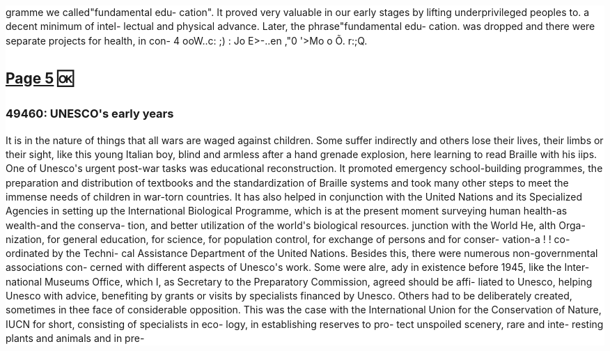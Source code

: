 gramme we called"fundamental edu-
cation". It proved very valuable in our
early stages by lifting underprivileged
peoples to. a decent minimum of intel-
lectual and physical advance.
Later, the phrase"fundamental edu-
cation. was dropped and there were
separate projects for health, in con-
4
ooW..c: ;)
: Jo
E>-..en
,"0
'>Mo
o
Õ. r:;Q.
## [Page 5](https://demo.humlab.umu.se/courier/074820engo.pdf#page=5) 🆗
### 49460: UNESCO's early years
It is in the nature of things that all wars are waged against children. Some suffer
indirectly and others lose their lives, their limbs or their sight, like this young
Italian boy, blind and armless after a hand grenade explosion, here learning
to read Braille with his iips. One of Unesco's urgent post-war tasks was
educational reconstruction. It promoted emergency school-building programmes,
the preparation and distribution of textbooks and the standardization
of Braille systems and took many other steps to meet the immense
needs of children in war-torn countries.
It has also helped in conjunction with
the United Nations and its Specialized
Agencies in setting up the International
Biological Programme, which is at the
present moment surveying human
health-as wealth-and the conserva-
tion, and better utilization of the world's
biological resources.
junction with the World He, alth Orga-
nization, for general education, for
science, for population control, for
exchange of persons and for conser-
vation-a ! ! co-ordinated by the Techni-
cal Assistance Department of the
United Nations.
Besides this, there were numerous
non-governmental associations con-
cerned with different aspects of
Unesco's work. Some were alre, ady
in existence before 1945, like the Inter-
national Museums Office, which
I, as Secretary to the Preparatory
Commission, agreed should be affi-
liated to Unesco, helping Unesco with
advice, benefiting by grants or visits
by specialists financed by Unesco.
Others had to be deliberately
created, sometimes in thee face of
considerable opposition. This was the
case with the International Union for
the Conservation of Nature, IUCN for
short, consisting of specialists in eco-
logy, in establishing reserves to pro-
tect unspoiled scenery, rare and inte-
resting plants and animals and in pre-